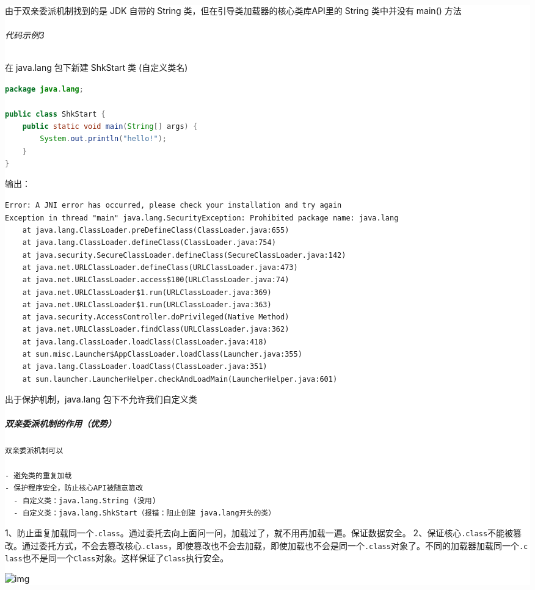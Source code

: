 由于双亲委派机制找到的是 JDK 自带的 String 类，但在引导类加载器的核心类库API里的 String 类中并没有 main() 方法

###### 代码示例3

在 java.lang 包下新建 ShkStart 类 (自定义类名)

```java
package java.lang;

public class ShkStart {
    public static void main(String[] args) {
        System.out.println("hello!");
    }
}
```

输出：

```
Error: A JNI error has occurred, please check your installation and try again
Exception in thread "main" java.lang.SecurityException: Prohibited package name: java.lang
	at java.lang.ClassLoader.preDefineClass(ClassLoader.java:655)
	at java.lang.ClassLoader.defineClass(ClassLoader.java:754)
	at java.security.SecureClassLoader.defineClass(SecureClassLoader.java:142)
	at java.net.URLClassLoader.defineClass(URLClassLoader.java:473)
	at java.net.URLClassLoader.access$100(URLClassLoader.java:74)
	at java.net.URLClassLoader$1.run(URLClassLoader.java:369)
	at java.net.URLClassLoader$1.run(URLClassLoader.java:363)
	at java.security.AccessController.doPrivileged(Native Method)
	at java.net.URLClassLoader.findClass(URLClassLoader.java:362)
	at java.lang.ClassLoader.loadClass(ClassLoader.java:418)
	at sun.misc.Launcher$AppClassLoader.loadClass(Launcher.java:355)
	at java.lang.ClassLoader.loadClass(ClassLoader.java:351)
	at sun.launcher.LauncherHelper.checkAndLoadMain(LauncherHelper.java:601)
```

出于保护机制，java.lang 包下不允许我们自定义类



##### 双亲委派机制的作用（优势）

```
双亲委派机制可以

- 避免类的重复加载
- 保护程序安全，防止核心API被随意篡改
  - 自定义类：java.lang.String (没用)
  - 自定义类：java.lang.ShkStart（报错：阻止创建 java.lang开头的类）
```

1、防止重复加载同一个`.class`。通过委托去向上面问一问，加载过了，就不用再加载一遍。保证数据安全。
 2、保证核心`.class`不能被篡改。通过委托方式，不会去篡改核心`.class`，即使篡改也不会去加载，即使加载也不会是同一个`.class`对象了。不同的加载器加载同一个`.class`也不是同一个`Class`对象。这样保证了`Class`执行安全。

![img](https://raw.githubusercontent.com/miemiehoho/blog/master/picture/2022/02/202202082322012.png)
